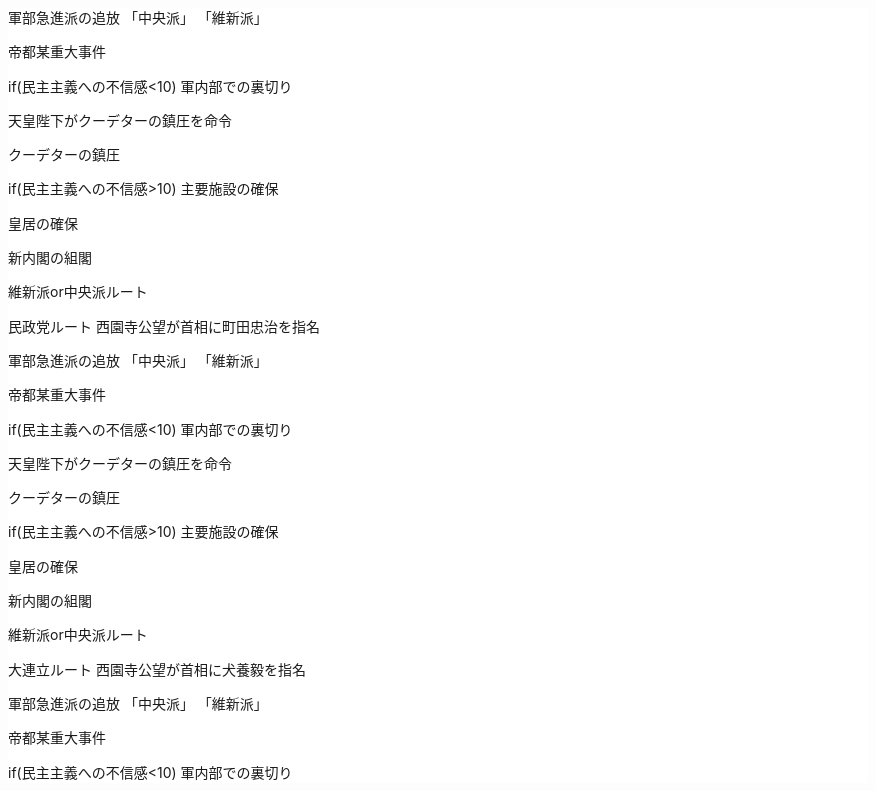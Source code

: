 軍部急進派の追放
「中央派」
「維新派」

帝都某重大事件

if(民主主義への不信感<10)
軍内部での裏切り

天皇陛下がクーデターの鎮圧を命令

クーデターの鎮圧



if(民主主義への不信感>10)
主要施設の確保

皇居の確保

新内閣の組閣

維新派or中央派ルート

民政党ルート
西園寺公望が首相に町田忠治を指名

軍部急進派の追放
「中央派」
「維新派」

帝都某重大事件

if(民主主義への不信感<10)
軍内部での裏切り

天皇陛下がクーデターの鎮圧を命令

クーデターの鎮圧



if(民主主義への不信感>10)
主要施設の確保

皇居の確保

新内閣の組閣

維新派or中央派ルート


大連立ルート
西園寺公望が首相に犬養毅を指名

軍部急進派の追放
「中央派」
「維新派」

帝都某重大事件

if(民主主義への不信感<10)
軍内部での裏切り
